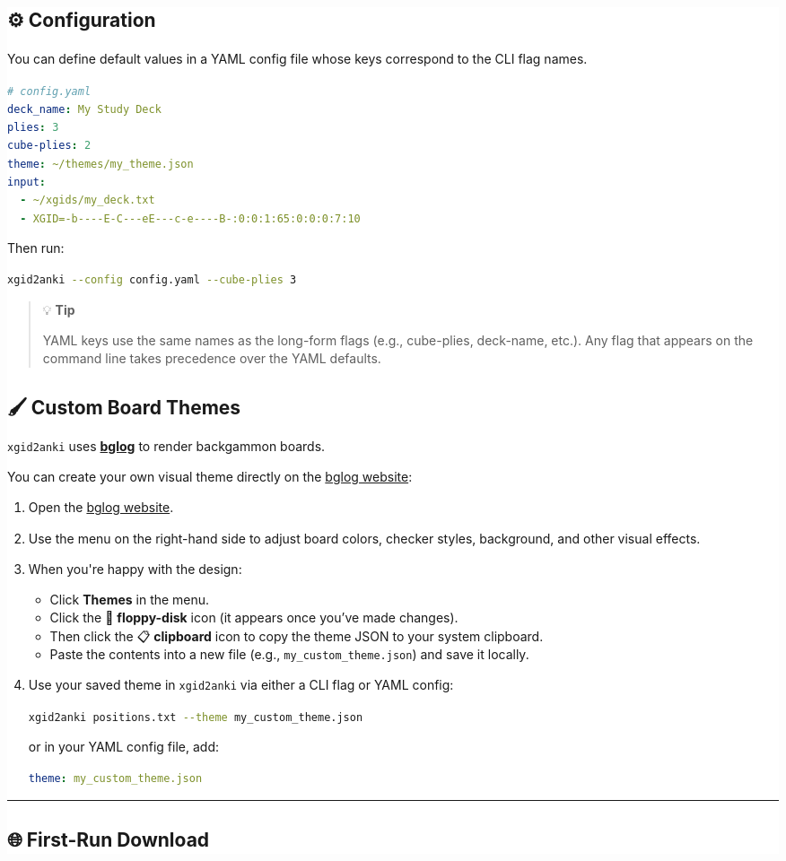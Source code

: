 
## ⚙️ Configuration

You can define default values in a YAML config file whose keys correspond to the CLI flag names.

```yaml
# config.yaml
deck_name: My Study Deck
plies: 3
cube-plies: 2
theme: ~/themes/my_theme.json
input:
  - ~/xgids/my_deck.txt
  - XGID=-b----E-C---eE---c-e----B-:0:0:1:65:0:0:0:7:10

```
Then run:

```bash
xgid2anki --config config.yaml --cube-plies 3
```

> 💡 **Tip**
>
> YAML keys use the same names as the long-form flags (e.g., cube-plies, deck-name, etc.).
> Any flag that appears on the command line takes precedence over the YAML defaults.


## 🖌️ Custom Board Themes

`xgid2anki` uses [**bglog**](https://nt.bglog.org/NT.html) to render backgammon boards.

You can create your own visual theme directly on the [bglog website](https://nt.bglog.org/NT.html):

1. Open the [bglog website](https://nt.bglog.org/NT.html).
2. Use the menu on the right-hand side to adjust board colors, checker styles, background, and other visual effects.  
3. When you're happy with the design:
   - Click **Themes** in the menu.
   - Click the 💾 **floppy-disk** icon (it appears once you’ve made changes).
   - Then click the 📋 **clipboard** icon to copy the theme JSON to your system clipboard.
   - Paste the contents into a new file (e.g., `my_custom_theme.json`) and save it locally.
4. Use your saved theme in `xgid2anki` via either a CLI flag or YAML config:

   ```bash
   xgid2anki positions.txt --theme my_custom_theme.json
   ```

   or in your YAML config file, add:

   ```yaml
   theme: my_custom_theme.json
   ```

---

## 🌐 First-Run Download
